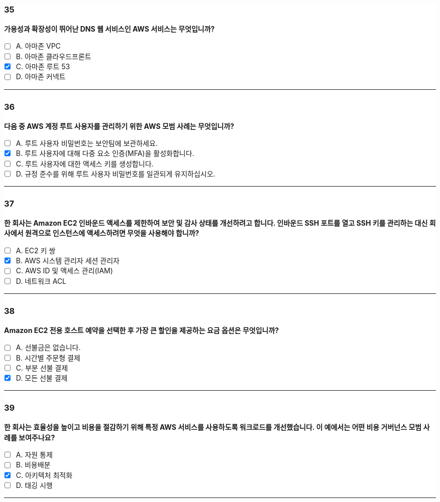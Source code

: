 
### 35

**<span class="hly">가용성과 확장성이 뛰어난 DNS 웹 서비스인 AWS 서비스</span>는 무엇입니까?**

- [ ] A. 아마존 VPC
- [ ] B. 아마존 클라우드프론트
- [x] C. <span class="hly">아마존 루트 53</span>
- [ ] D. 아마존 커넥트

---

### 36

**다음 중 <span class="hly">AWS 계정 루트 사용자를 관리하기 위한 AWS 모범 사례</span>는 무엇입니까?**

- [ ] A. 루트 사용자 비밀번호는 보안팀에 보관하세요.
- [x] B. <span class="hly">루트 사용자에 대해 다중 요소 인증(MFA)을 활성화합니다.</span>
- [ ] C. 루트 사용자에 대한 액세스 키를 생성합니다.
- [ ] D. 규정 준수를 위해 루트 사용자 비밀번호를 일관되게 유지하십시오.

---

### 37

**한 회사는 Amazon EC2 인바운드 액세스를 제한하여 <span class="hly">보안 및 감사 상태를 개선</span>하려고 합니다.
<span class="hly">인바운드 SSH 포트를 열고 SSH 키를 관리하는 대신 회사에서 원격으로 인스턴스에 액세스</span>하려면 무엇을 사용해야 합니까?**

- [ ] A. EC2 키 쌍
- [x] B. <span class="hly">AWS 시스템 관리자 세션 관리자</span>
- [ ] C. AWS ID 및 액세스 관리(IAM)
- [ ] D. 네트워크 ACL

---

### 38

**<span class="hly">Amazon EC2 전용 호스트 예약을 선택한 후 가장 큰 할인을 제공하는 요금 옵션</span>은 무엇입니까?**

- [ ] A. 선불금은 없습니다.
- [ ] B. 시간별 주문형 결제
- [ ] C. 부분 선불 결제
- [x] D. <span class="hly">모든 선불 결제</span>

---

### 39

**한 회사는 <span class="hly">효율성을 높이고 비용을 절감</span>하기 위해 특정 AWS 서비스를 사용하도록 워크로드를 개선했습니다.
이 예에서는 어떤 비용 거버넌스 모범 사례를 보여주나요?**

- [ ] A. 자원 통제
- [ ] B. 비용배분
- [x] C. <span class="hly">아키텍처 최적화</span>
- [ ] D. 태깅 시행

---